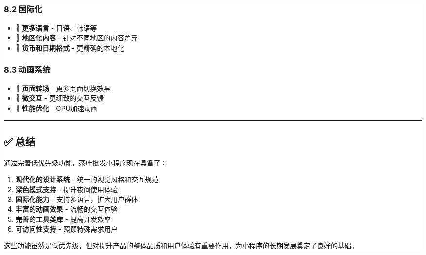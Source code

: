 ### 8.2 国际化
- 🔄 **更多语言** - 日语、韩语等
- 🔄 **地区化内容** - 针对不同地区的内容差异
- 🔄 **货币和日期格式** - 更精确的本地化

### 8.3 动画系统
- 🔄 **页面转场** - 更多页面切换效果
- 🔄 **微交互** - 更细致的交互反馈
- 🔄 **性能优化** - GPU加速动画

---

## ✅ 总结

通过完善低优先级功能，茶叶批发小程序现在具备了：

1. **现代化的设计系统** - 统一的视觉风格和交互规范
2. **深色模式支持** - 提升夜间使用体验
3. **国际化能力** - 支持多语言，扩大用户群体
4. **丰富的动画效果** - 流畅的交互体验
5. **完善的工具类库** - 提高开发效率
6. **可访问性支持** - 照顾特殊需求用户

这些功能虽然是低优先级，但对提升产品的整体品质和用户体验有重要作用，为小程序的长期发展奠定了良好的基础。 